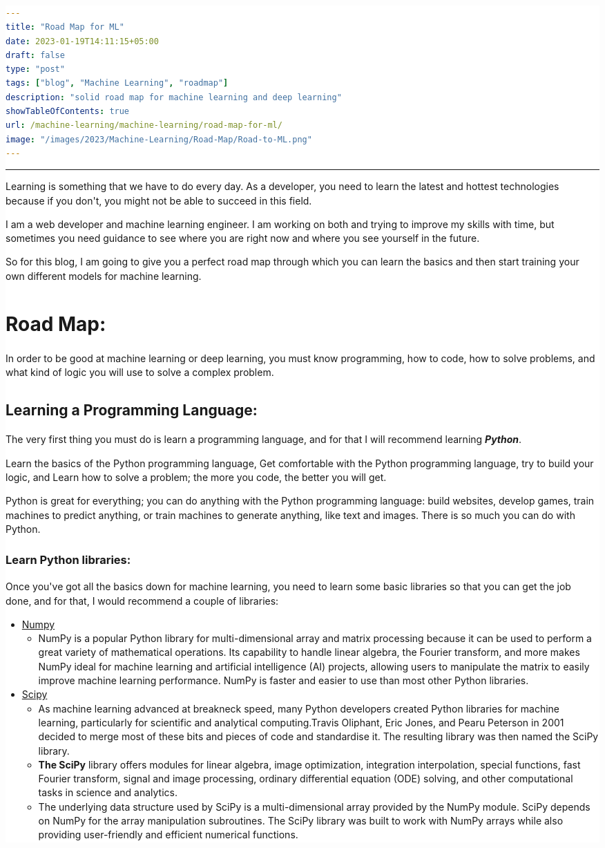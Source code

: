 ```yaml
---
title: "Road Map for ML"
date: 2023-01-19T14:11:15+05:00
draft: false
type: "post"
tags: ["blog", "Machine Learning", "roadmap"]
description: "solid road map for machine learning and deep learning"
showTableOfContents: true
url: /machine-learning/machine-learning/road-map-for-ml/
image: "/images/2023/Machine-Learning/Road-Map/Road-to-ML.png"
---
```


----

Learning is something that we have to do every day. As a developer, you need to learn the latest and hottest technologies because if you don't, you might not be able to succeed in this field.

I am a web developer and machine learning engineer. I am working on both and trying to improve my skills with time, but sometimes you need guidance to see where you are right now and where you see yourself in the future.

So for this blog, I am going to give you a perfect road map through which you can learn the basics and then start training your own different models for machine learning.

# Road Map:

In order to be good at machine learning or deep learning, you must know programming, how to code, how to solve problems, and what kind of logic you will use to solve a complex problem.

##  Learning a Programming Language:

The very first thing you must do is learn a programming language, and for that I will recommend learning **_Python_**.

Learn the basics of the Python programming language, Get comfortable with the Python programming language, try to build your logic, and Learn how to solve a problem; the more you code, the better you will get.

Python is great for everything; you can do anything with the Python programming language: build websites, develop games, train machines to predict anything, or train machines to generate anything, like text and images. There is so much you can do with Python.

### Learn Python libraries:

Once you've got all the basics down for machine learning, you need to learn some basic libraries so that you can get the job done, and for that, I would recommend a couple of libraries:

-   [Numpy](https://numpy.org/)
    -   NumPy is a popular Python library for multi-dimensional array and matrix processing because it can be used to perform a great variety of mathematical operations. Its capability to handle linear algebra, the Fourier transform, and more makes NumPy ideal for machine learning and artificial intelligence (AI) projects, allowing users to manipulate the matrix to easily improve machine learning performance. NumPy is faster and easier to use than most other Python libraries.
-   [Scipy](https://docs.scipy.org/doc/)
    -   As machine learning advanced at breakneck speed, many Python developers created Python libraries for machine learning, particularly for scientific and analytical computing.Travis Oliphant, Eric Jones, and Pearu Peterson in 2001 decided to merge most of these bits and pieces of code and standardise it. The resulting library was then named the SciPy library.
    -   **The SciPy** library offers modules for linear algebra, image optimization, integration interpolation, special functions, fast Fourier transform, signal and image processing, ordinary differential equation (ODE) solving, and other computational tasks in science and analytics.
    -   The underlying data structure used by SciPy is a multi-dimensional array provided by the NumPy module. SciPy depends on NumPy for the array manipulation subroutines. The SciPy library was built to work with NumPy arrays while also providing user-friendly and efficient numerical functions.